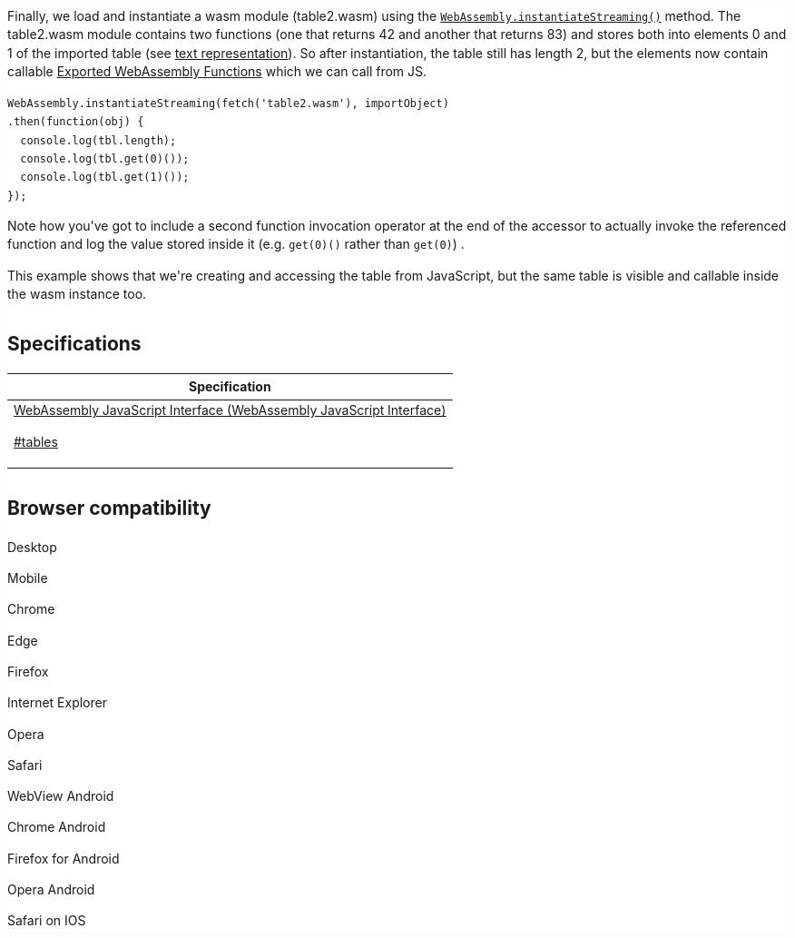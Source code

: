 Finally, we load and instantiate a wasm module (table2.wasm) using the [`WebAssembly.instantiateStreaming()`](instantiatestreaming) method. The table2.wasm module contains two functions (one that returns 42 and another that returns 83) and stores both into elements 0 and 1 of the imported table (see [text representation](https://github.com/mdn/webassembly-examples/blob/master/js-api-examples/table2.wat)). So after instantiation, the table still has length 2, but the elements now contain callable [Exported WebAssembly Functions](https://developer.mozilla.org/en-US/docs/WebAssembly/Exported_functions) which we can call from JS.

    WebAssembly.instantiateStreaming(fetch('table2.wasm'), importObject)
    .then(function(obj) {
      console.log(tbl.length);
      console.log(tbl.get(0)());
      console.log(tbl.get(1)());
    });

Note how you've got to include a second function invocation operator at the end of the accessor to actually invoke the referenced function and log the value stored inside it (e.g. `get(0)()` rather than `get(0)`) .

This example shows that we're creating and accessing the table from JavaScript, but the same table is visible and callable inside the wasm instance too.

## Specifications

<table><thead><tr class="header"><th>Specification</th></tr></thead><tbody><tr class="odd"><td><a href="https://webassembly.github.io/spec/js-api/#tables">WebAssembly JavaScript Interface (WebAssembly JavaScript Interface) 
<br/>

<span class="small">#tables</span></a></td></tr></tbody></table>

## Browser compatibility

Desktop

Mobile

Chrome

Edge

Firefox

Internet Explorer

Opera

Safari

WebView Android

Chrome Android

Firefox for Android

Opera Android

Safari on IOS
